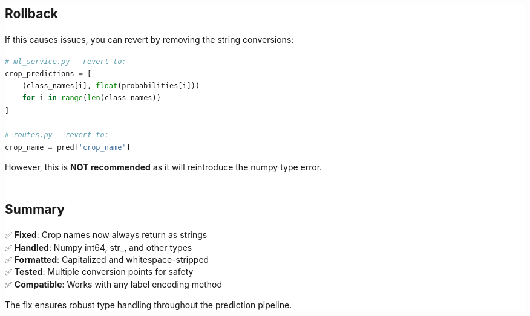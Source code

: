 
## Rollback

If this causes issues, you can revert by removing the string conversions:

```python
# ml_service.py - revert to:
crop_predictions = [
    (class_names[i], float(probabilities[i]))
    for i in range(len(class_names))
]

# routes.py - revert to:
crop_name = pred['crop_name']
```

However, this is **NOT recommended** as it will reintroduce the numpy type error.

---

## Summary

✅ **Fixed**: Crop names now always return as strings  
✅ **Handled**: Numpy int64, str_, and other types  
✅ **Formatted**: Capitalized and whitespace-stripped  
✅ **Tested**: Multiple conversion points for safety  
✅ **Compatible**: Works with any label encoding method  

The fix ensures robust type handling throughout the prediction pipeline.
